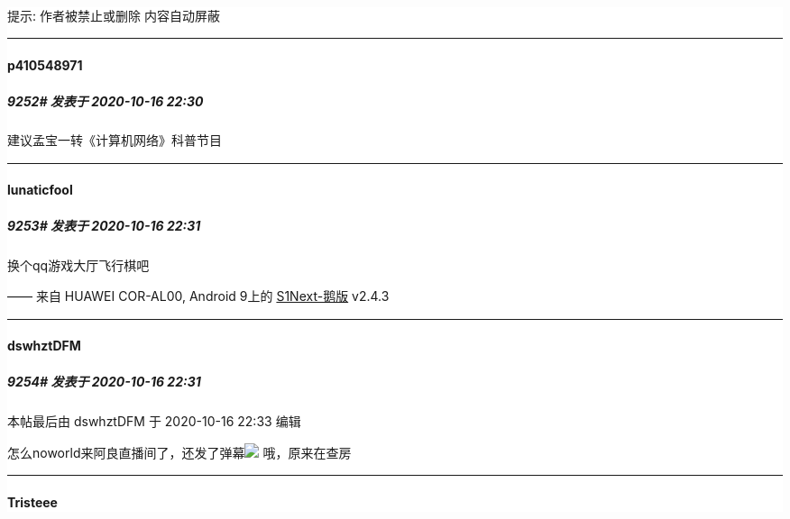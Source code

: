 提示: 作者被禁止或删除 内容自动屏蔽


-----

####  p410548971  
##### 9252#       发表于 2020-10-16 22:30


建议孟宝一转《计算机网络》科普节目


-----

####  lunaticfool  
##### 9253#       发表于 2020-10-16 22:31


换个qq游戏大厅飞行棋吧

—— 来自 HUAWEI COR-AL00, Android 9上的 [S1Next-鹅版](https://github.com/ykrank/S1-Next/releases) v2.4.3


-----

####  dswhztDFM  
##### 9254#       发表于 2020-10-16 22:31


 本帖最后由 dswhztDFM 于 2020-10-16 22:33 编辑 

怎么noworld来阿良直播间了，还发了弹幕<img src="https://static.saraba1st.com/image/smiley/face2017/095.png" referrerpolicy="no-referrer">
哦，原来在查房


-----

####  Tristeee  

